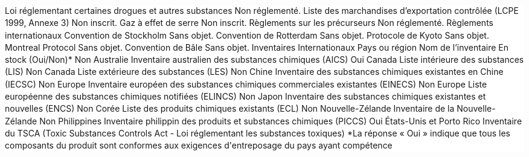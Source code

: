 Loi réglementant certaines drogues et autres substances
Non réglementé.
Liste des marchandises d’exportation contrôlée (LCPE 1999, Annexe 3)
Non inscrit.
Gaz à effet de serre
Non inscrit.
Règlements sur les précurseurs
Non réglementé.
Règlements internationaux
Convention de Stockholm
Sans objet.
Convention de Rotterdam
Sans objet.
Protocole de Kyoto
Sans objet.
Montreal Protocol
Sans objet.
Convention de Bâle
Sans objet.
Inventaires Internationaux
Pays ou région
Nom de l’inventaire
En stock (Oui/Non)*
Non
Australie
Inventaire australien des substances chimiques (AICS)
Oui
Canada
Liste intérieure des substances (LIS)
Non
Canada
Liste extérieure des substances (LES)
Non
Chine
Inventaire des substances chimiques existantes en Chine
(IECSC)
Non
Europe
Inventaire européen des substances chimiques commerciales
existantes (EINECS)
Non
Europe
Liste européenne des substances chimiques notifiées (ELINCS)
Non
Japon
Inventaire des substances chimiques existantes et nouvelles
(ENCS)
Non
Corée
Liste des produits chimiques existants (ECL)
Non
Nouvelle-Zélande
Inventaire de la Nouvelle-Zélande
Non
Philippines
Inventaire philippin des produits et substances chimiques
(PICCS)
Oui
États-Unis et Porto Rico
Inventaire du TSCA (Toxic Substances Controls Act - Loi
réglementant les substances toxiques)
*La réponse « Oui » indique que tous les composants du produit sont conformes aux exigences d'entreposage du pays ayant compétence